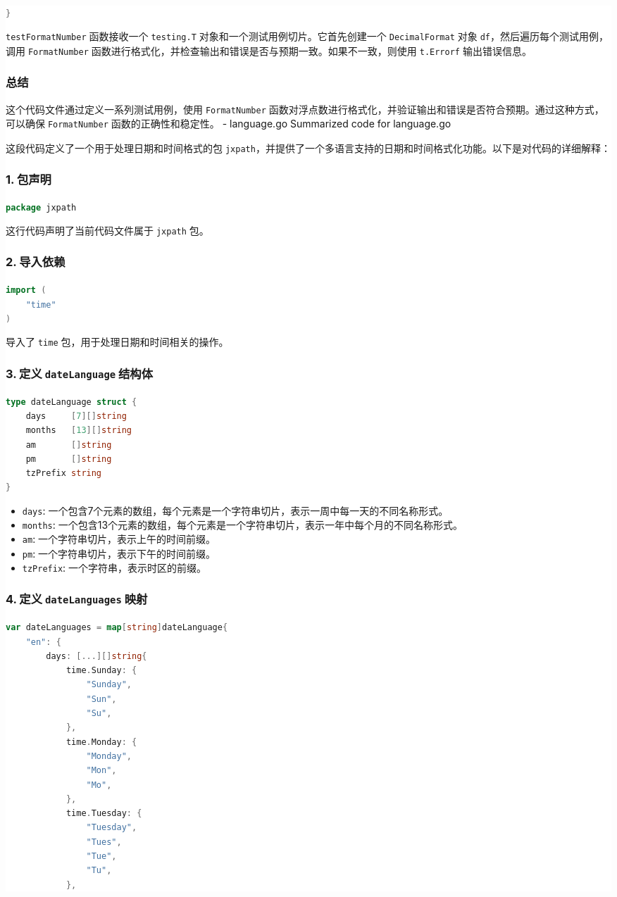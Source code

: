```go
}
```
`testFormatNumber` 函数接收一个 `testing.T` 对象和一个测试用例切片。它首先创建一个 `DecimalFormat` 对象 `df`，然后遍历每个测试用例，调用 `FormatNumber` 函数进行格式化，并检查输出和错误是否与预期一致。如果不一致，则使用 `t.Errorf` 输出错误信息。

### 总结
这个代码文件通过定义一系列测试用例，使用 `FormatNumber` 函数对浮点数进行格式化，并验证输出和错误是否符合预期。通过这种方式，可以确保 `FormatNumber` 函数的正确性和稳定性。
    - language.go
      Summarized code for language.go

这段代码定义了一个用于处理日期和时间格式的包 `jxpath`，并提供了一个多语言支持的日期和时间格式化功能。以下是对代码的详细解释：

### 1. 包声明
```go
package jxpath
```
这行代码声明了当前代码文件属于 `jxpath` 包。

### 2. 导入依赖
```go
import (
	"time"
)
```
导入了 `time` 包，用于处理日期和时间相关的操作。

### 3. 定义 `dateLanguage` 结构体
```go
type dateLanguage struct {
	days     [7][]string
	months   [13][]string
	am       []string
	pm       []string
	tzPrefix string
}
```
- `days`: 一个包含7个元素的数组，每个元素是一个字符串切片，表示一周中每一天的不同名称形式。
- `months`: 一个包含13个元素的数组，每个元素是一个字符串切片，表示一年中每个月的不同名称形式。
- `am`: 一个字符串切片，表示上午的时间前缀。
- `pm`: 一个字符串切片，表示下午的时间前缀。
- `tzPrefix`: 一个字符串，表示时区的前缀。

### 4. 定义 `dateLanguages` 映射
```go
var dateLanguages = map[string]dateLanguage{
	"en": {
		days: [...][]string{
			time.Sunday: {
				"Sunday",
				"Sun",
				"Su",
			},
			time.Monday: {
				"Monday",
				"Mon",
				"Mo",
			},
			time.Tuesday: {
				"Tuesday",
				"Tues",
				"Tue",
				"Tu",
			},
```